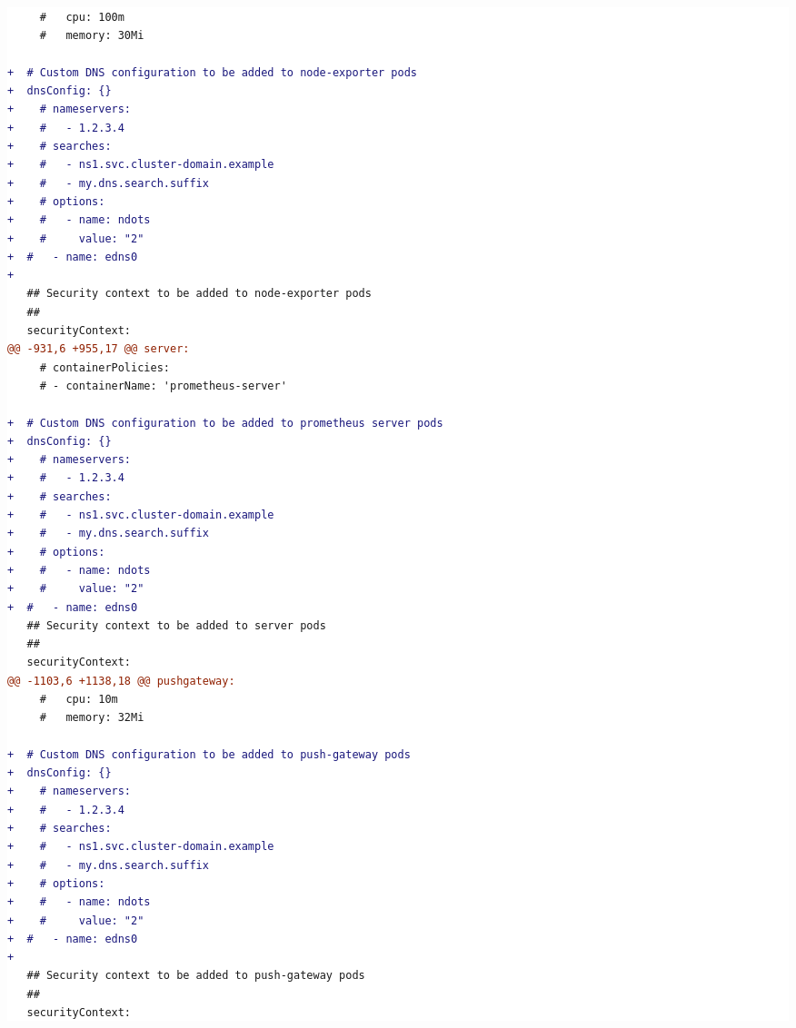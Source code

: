 ```diff
     #   cpu: 100m
     #   memory: 30Mi
 
+  # Custom DNS configuration to be added to node-exporter pods
+  dnsConfig: {}
+    # nameservers:
+    #   - 1.2.3.4
+    # searches:
+    #   - ns1.svc.cluster-domain.example
+    #   - my.dns.search.suffix
+    # options:
+    #   - name: ndots
+    #     value: "2"
+  #   - name: edns0
+
   ## Security context to be added to node-exporter pods
   ##
   securityContext:
@@ -931,6 +955,17 @@ server:
     # containerPolicies:
     # - containerName: 'prometheus-server'
 
+  # Custom DNS configuration to be added to prometheus server pods
+  dnsConfig: {}
+    # nameservers:
+    #   - 1.2.3.4
+    # searches:
+    #   - ns1.svc.cluster-domain.example
+    #   - my.dns.search.suffix
+    # options:
+    #   - name: ndots
+    #     value: "2"
+  #   - name: edns0
   ## Security context to be added to server pods
   ##
   securityContext:
@@ -1103,6 +1138,18 @@ pushgateway:
     #   cpu: 10m
     #   memory: 32Mi
 
+  # Custom DNS configuration to be added to push-gateway pods
+  dnsConfig: {}
+    # nameservers:
+    #   - 1.2.3.4
+    # searches:
+    #   - ns1.svc.cluster-domain.example
+    #   - my.dns.search.suffix
+    # options:
+    #   - name: ndots
+    #     value: "2"
+  #   - name: edns0
+
   ## Security context to be added to push-gateway pods
   ##
   securityContext:
```
